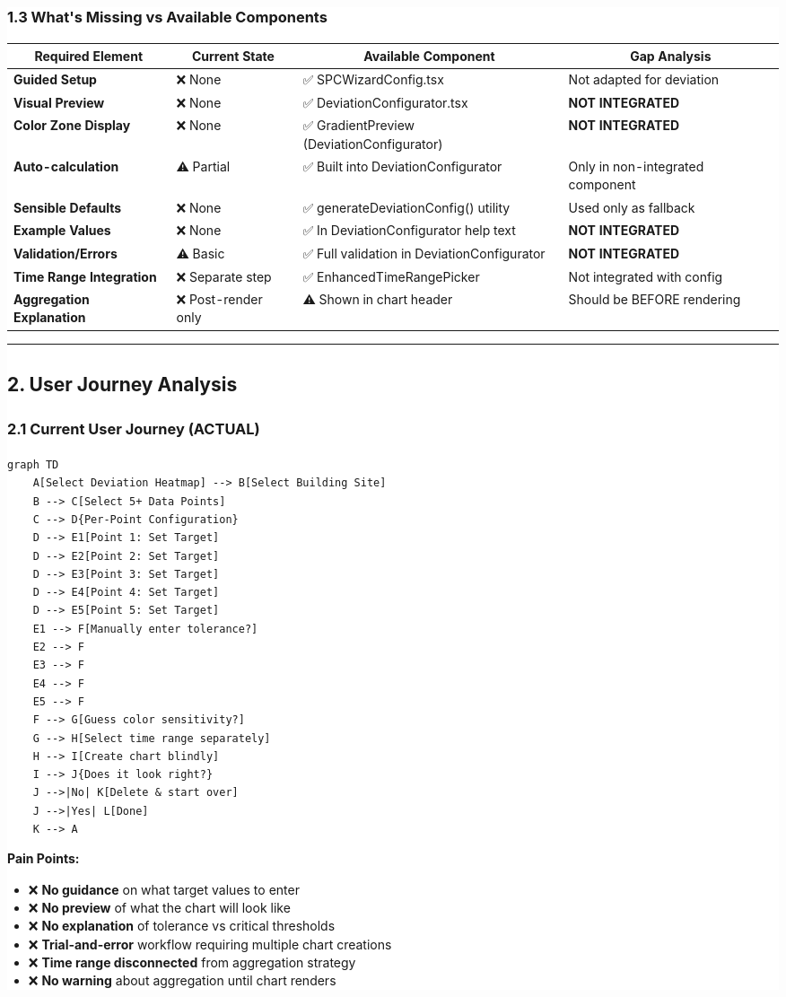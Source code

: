 ### 1.3 What's Missing vs Available Components

| Required Element | Current State | Available Component | Gap Analysis |
|-----------------|---------------|---------------------|--------------|
| **Guided Setup** | ❌ None | ✅ SPCWizardConfig.tsx | Not adapted for deviation |
| **Visual Preview** | ❌ None | ✅ DeviationConfigurator.tsx | **NOT INTEGRATED** |
| **Color Zone Display** | ❌ None | ✅ GradientPreview (DeviationConfigurator) | **NOT INTEGRATED** |
| **Auto-calculation** | ⚠️ Partial | ✅ Built into DeviationConfigurator | Only in non-integrated component |
| **Sensible Defaults** | ❌ None | ✅ generateDeviationConfig() utility | Used only as fallback |
| **Example Values** | ❌ None | ✅ In DeviationConfigurator help text | **NOT INTEGRATED** |
| **Validation/Errors** | ⚠️ Basic | ✅ Full validation in DeviationConfigurator | **NOT INTEGRATED** |
| **Time Range Integration** | ❌ Separate step | ✅ EnhancedTimeRangePicker | Not integrated with config |
| **Aggregation Explanation** | ❌ Post-render only | ⚠️ Shown in chart header | Should be BEFORE rendering |

---

## 2. User Journey Analysis

### 2.1 Current User Journey (ACTUAL)

```mermaid
graph TD
    A[Select Deviation Heatmap] --> B[Select Building Site]
    B --> C[Select 5+ Data Points]
    C --> D{Per-Point Configuration}
    D --> E1[Point 1: Set Target]
    D --> E2[Point 2: Set Target]
    D --> E3[Point 3: Set Target]
    D --> E4[Point 4: Set Target]
    D --> E5[Point 5: Set Target]
    E1 --> F[Manually enter tolerance?]
    E2 --> F
    E3 --> F
    E4 --> F
    E5 --> F
    F --> G[Guess color sensitivity?]
    G --> H[Select time range separately]
    H --> I[Create chart blindly]
    I --> J{Does it look right?}
    J -->|No| K[Delete & start over]
    J -->|Yes| L[Done]
    K --> A
```

**Pain Points:**
- ❌ **No guidance** on what target values to enter
- ❌ **No preview** of what the chart will look like
- ❌ **No explanation** of tolerance vs critical thresholds
- ❌ **Trial-and-error** workflow requiring multiple chart creations
- ❌ **Time range disconnected** from aggregation strategy
- ❌ **No warning** about aggregation until chart renders
